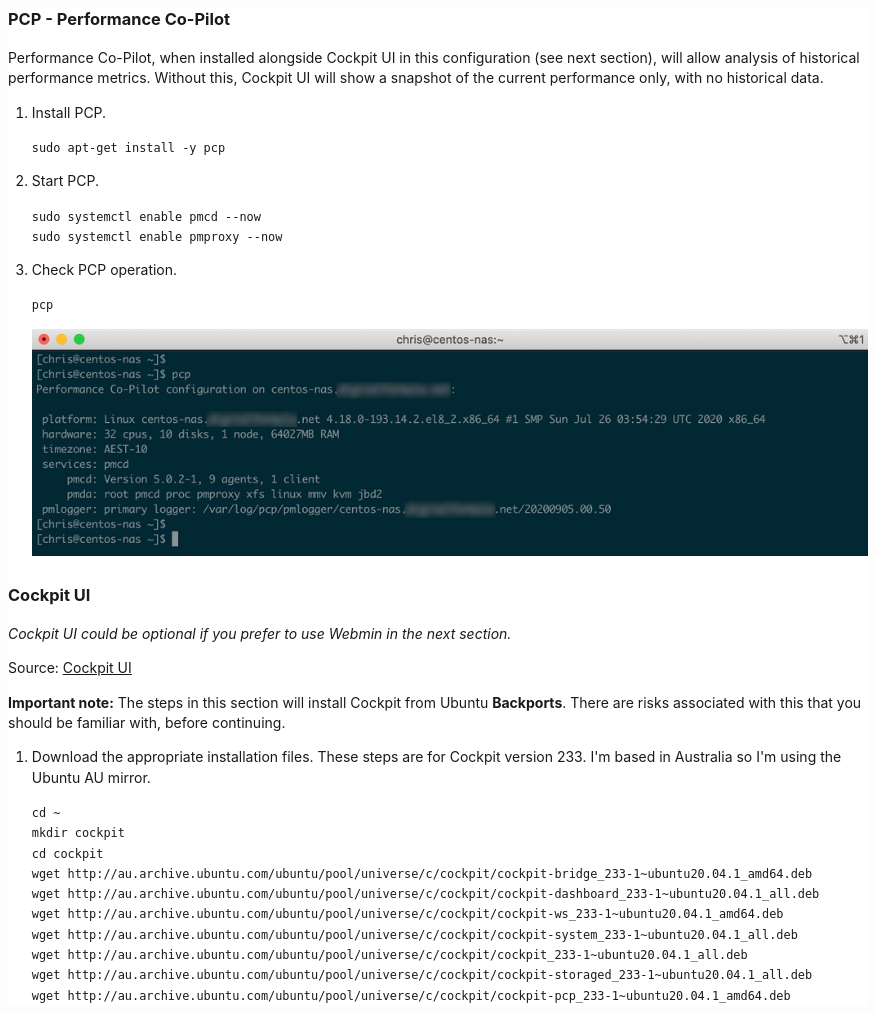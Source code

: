 ### PCP - Performance Co-Pilot

Performance Co-Pilot, when installed alongside Cockpit UI in this configuration (see next section), will allow analysis of historical performance metrics.  Without this, Cockpit UI will show a snapshot of the current performance only, with no historical data.

1. Install PCP.

   ```
   sudo apt-get install -y pcp
   ```

2. Start PCP.

   ```
   sudo systemctl enable pmcd --now
   sudo systemctl enable pmproxy --now
   ```

3. Check PCP operation.

   ```
   pcp
   ```

   ![PCP first run](docs/images/run_pcp.png)

### Cockpit UI

*Cockpit UI could be optional if you prefer to use Webmin in the next section.*

Source: [Cockpit UI](https://cockpit-project.org/)

**Important note:** The steps in this section will install Cockpit from Ubuntu **Backports**.  There are risks associated with this that you should be familiar with, before continuing.

1. Download the appropriate installation files.  These steps are for Cockpit version 233.  I'm based in Australia so I'm using the Ubuntu AU mirror.

   ```
   cd ~
   mkdir cockpit
   cd cockpit
   wget http://au.archive.ubuntu.com/ubuntu/pool/universe/c/cockpit/cockpit-bridge_233-1~ubuntu20.04.1_amd64.deb
   wget http://au.archive.ubuntu.com/ubuntu/pool/universe/c/cockpit/cockpit-dashboard_233-1~ubuntu20.04.1_all.deb
   wget http://au.archive.ubuntu.com/ubuntu/pool/universe/c/cockpit/cockpit-ws_233-1~ubuntu20.04.1_amd64.deb
   wget http://au.archive.ubuntu.com/ubuntu/pool/universe/c/cockpit/cockpit-system_233-1~ubuntu20.04.1_all.deb
   wget http://au.archive.ubuntu.com/ubuntu/pool/universe/c/cockpit/cockpit_233-1~ubuntu20.04.1_all.deb
   wget http://au.archive.ubuntu.com/ubuntu/pool/universe/c/cockpit/cockpit-storaged_233-1~ubuntu20.04.1_all.deb
   wget http://au.archive.ubuntu.com/ubuntu/pool/universe/c/cockpit/cockpit-pcp_233-1~ubuntu20.04.1_amd64.deb
   ```